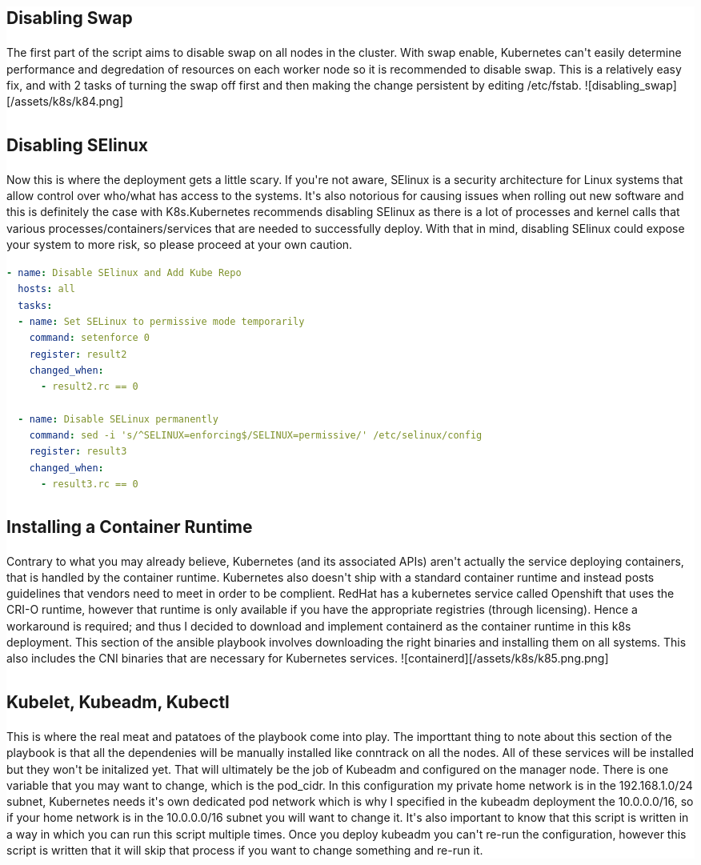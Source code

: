 ## Disabling Swap
The first part of the script aims to disable swap on all nodes in the cluster. With swap enable, Kubernetes can't easily determine performance and degredation of resources on each worker node so it is recommended to disable swap. This is a relatively easy fix, and with 2 tasks of turning the swap off first and then making the change persistent by editing /etc/fstab.
![disabling_swap][/assets/k8s/k84.png]

## Disabling SElinux
Now this is where the deployment gets a little scary. If you're not aware, SElinux is a security architecture for Linux systems that allow control over who/what has access to the systems. It's also notorious for causing issues when rolling out new software and this is definitely the case with K8s.Kubernetes recommends disabling SElinux as there is a lot of processes and kernel calls that various processes/containers/services that are needed to successfully deploy. With that in mind, disabling SElinux could expose your system to more risk, so please proceed at your own caution.

```yaml
- name: Disable SElinux and Add Kube Repo
  hosts: all
  tasks:
  - name: Set SELinux to permissive mode temporarily
    command: setenforce 0
    register: result2
    changed_when:
      - result2.rc == 0

  - name: Disable SELinux permanently
    command: sed -i 's/^SELINUX=enforcing$/SELINUX=permissive/' /etc/selinux/config
    register: result3
    changed_when:
      - result3.rc == 0
```

## Installing a Container Runtime
Contrary to what you may already believe, Kubernetes (and its associated APIs) aren't actually the service deploying containers, that is handled by the container runtime. Kubernetes also doesn't ship with a standard container runtime and instead posts guidelines that vendors need to meet in order to be complient. RedHat has a kubernetes service called Openshift that uses the CRI-O runtime, however that runtime is only available if you have the appropriate registries (through licensing). Hence a workaround is required; and thus I decided to download and implement containerd as the container runtime in this k8s deployment. This section of the ansible playbook involves downloading the right binaries and installing them on all systems. This also includes the CNI binaries that are necessary for Kubernetes services.
![containerd][/assets/k8s/k85.png.png]

## Kubelet, Kubeadm, Kubectl
This is where the real meat and patatoes of the playbook come into play. The importtant thing to note about this section of the playbook is that all the dependenies will be manually installed like conntrack on all the nodes. All of these services will be installed but they won't be initalized yet. That will ultimately be the job of Kubeadm and configured on the manager node. There is one variable that you may want to change, which is the pod_cidr. In this configuration my private home network is in the 192.168.1.0/24 subnet, Kubernetes needs it's own dedicated pod network which is why I specified in the kubeadm deployment the 10.0.0.0/16, so if your home network is in the 10.0.0.0/16 subnet you will want to change it. It's also important to know that this script is written in a way in which you can run this script multiple times. Once you deploy kubeadm you can't re-run the configuration, however this script is written that it will skip that process if you want to change something and re-run it. 
